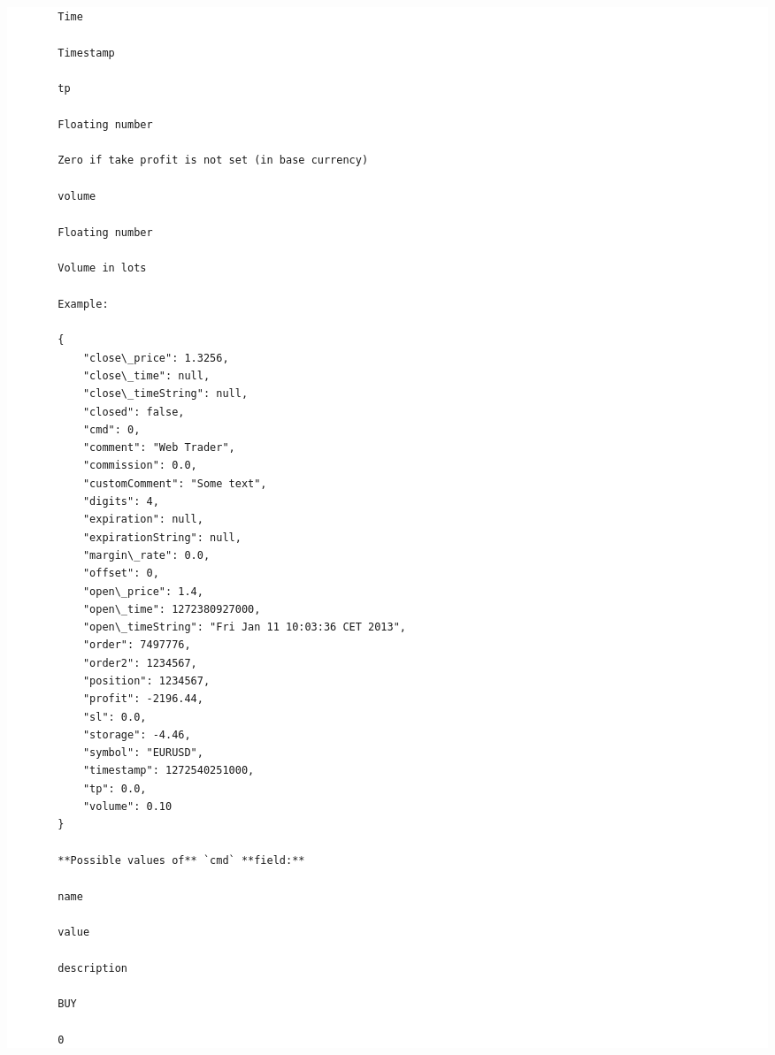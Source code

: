             Time
            
            Timestamp
            
            tp
            
            Floating number
            
            Zero if take profit is not set (in base currency)
            
            volume
            
            Floating number
            
            Volume in lots
            
            Example:
            
            {
            	"close\_price": 1.3256,
            	"close\_time": null,
            	"close\_timeString": null,
            	"closed": false,
            	"cmd": 0,
            	"comment": "Web Trader",
            	"commission": 0.0,
            	"customComment": "Some text",
            	"digits": 4,
            	"expiration": null,
            	"expirationString": null,
            	"margin\_rate": 0.0,
            	"offset": 0,
            	"open\_price": 1.4,
            	"open\_time": 1272380927000,
            	"open\_timeString": "Fri Jan 11 10:03:36 CET 2013",
            	"order": 7497776,
            	"order2": 1234567,
            	"position": 1234567,
            	"profit": -2196.44,
            	"sl": 0.0,
            	"storage": -4.46,
            	"symbol": "EURUSD",
            	"timestamp": 1272540251000,
            	"tp": 0.0,
            	"volume": 0.10
            }
            
            **Possible values of** `cmd` **field:**
            
            name
            
            value
            
            description
            
            BUY
            
            0
            